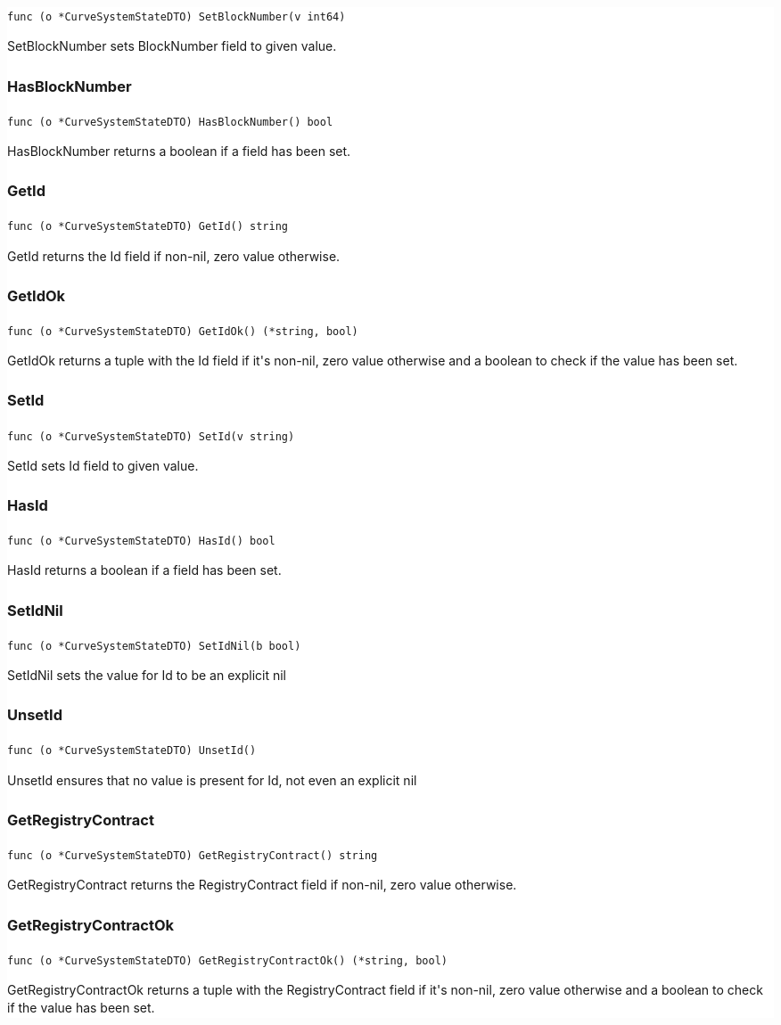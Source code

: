 `func (o *CurveSystemStateDTO) SetBlockNumber(v int64)`

SetBlockNumber sets BlockNumber field to given value.

### HasBlockNumber

`func (o *CurveSystemStateDTO) HasBlockNumber() bool`

HasBlockNumber returns a boolean if a field has been set.

### GetId

`func (o *CurveSystemStateDTO) GetId() string`

GetId returns the Id field if non-nil, zero value otherwise.

### GetIdOk

`func (o *CurveSystemStateDTO) GetIdOk() (*string, bool)`

GetIdOk returns a tuple with the Id field if it's non-nil, zero value otherwise
and a boolean to check if the value has been set.

### SetId

`func (o *CurveSystemStateDTO) SetId(v string)`

SetId sets Id field to given value.

### HasId

`func (o *CurveSystemStateDTO) HasId() bool`

HasId returns a boolean if a field has been set.

### SetIdNil

`func (o *CurveSystemStateDTO) SetIdNil(b bool)`

 SetIdNil sets the value for Id to be an explicit nil

### UnsetId
`func (o *CurveSystemStateDTO) UnsetId()`

UnsetId ensures that no value is present for Id, not even an explicit nil
### GetRegistryContract

`func (o *CurveSystemStateDTO) GetRegistryContract() string`

GetRegistryContract returns the RegistryContract field if non-nil, zero value otherwise.

### GetRegistryContractOk

`func (o *CurveSystemStateDTO) GetRegistryContractOk() (*string, bool)`

GetRegistryContractOk returns a tuple with the RegistryContract field if it's non-nil, zero value otherwise
and a boolean to check if the value has been set.
